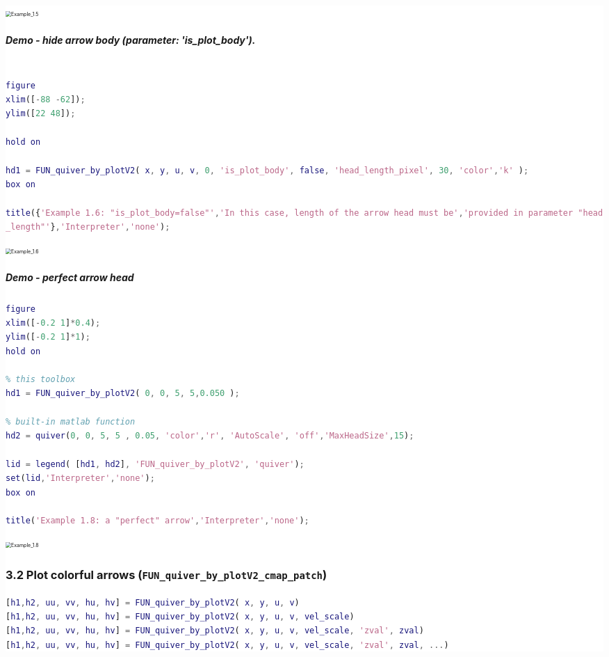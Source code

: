 <img src="doc\Demo_3.1_arrows\Example_1.5.jpg" alt="Example_1.5" style="zoom:50%;" />

##### Demo - hide arrow body (parameter: 'is_plot_body'). 

```matlab

figure
xlim([-88 -62]);
ylim([22 48]);

hold on

hd1 = FUN_quiver_by_plotV2( x, y, u, v, 0, 'is_plot_body', false, 'head_length_pixel', 30, 'color','k' );
box on

title({'Example 1.6: "is_plot_body=false"','In this case, length of the arrow head must be','provided in parameter "head_length"'},'Interpreter','none');
```

<img src="doc\Demo_3.1_arrows\Example_1.6.jpg" alt="Example_1.6" style="zoom:50%;" />

##### Demo - perfect arrow head 

```matlab
figure
xlim([-0.2 1]*0.4);
ylim([-0.2 1]*1);
hold on

% this toolbox
hd1 = FUN_quiver_by_plotV2( 0, 0, 5, 5,0.050 );

% built-in matlab function
hd2 = quiver(0, 0, 5, 5 , 0.05, 'color','r', 'AutoScale', 'off','MaxHeadSize',15);

lid = legend( [hd1, hd2], 'FUN_quiver_by_plotV2', 'quiver');
set(lid,'Interpreter','none');
box on

title('Example 1.8: a "perfect" arrow','Interpreter','none');
```

<img src="doc\Demo_3.1_arrows\Example_1.8.jpg" alt="Example_1.8" style="zoom:50%;" />



### 3.2 Plot colorful arrows (`FUN_quiver_by_plotV2_cmap_patch`)



```matlab
[h1,h2, uu, vv, hu, hv] = FUN_quiver_by_plotV2( x, y, u, v)
[h1,h2, uu, vv, hu, hv] = FUN_quiver_by_plotV2( x, y, u, v, vel_scale)
[h1,h2, uu, vv, hu, hv] = FUN_quiver_by_plotV2( x, y, u, v, vel_scale, 'zval', zval)
[h1,h2, uu, vv, hu, hv] = FUN_quiver_by_plotV2( x, y, u, v, vel_scale, 'zval', zval, ...)
```

